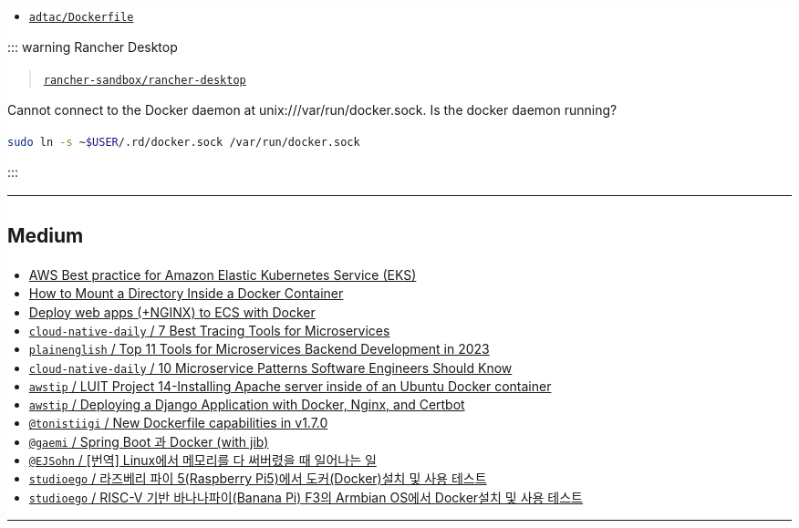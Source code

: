 - [`adtac/Dockerfile`](https://gist.github.com/adtac/595b5823ef73b329167b815757bbce9f)

::: warning <FontIcon icon="iconfont icon-github"/> Rancher Desktop

> [`rancher-sandbox/rancher-desktop`](https://github.com/rancher-sandbox/rancher-desktop/issues/7169)

Cannot connect to the Docker daemon at unix:///var/run/docker.sock. Is the docker daemon running?

```sh
sudo ln -s ~$USER/.rd/docker.sock /var/run/docker.sock
```

:::

---

## <FontIcon icon="fa-brands fa-medium"/>Medium

- [AWS Best practice for Amazon Elastic Kubernetes Service (EKS)](https://medium.com/avmconsulting-blog/aws-best-practice-for-amazon-elastic-kubernetes-service-eks-7ae468869724)
- [How to Mount a Directory Inside a Docker Container](https://towardsdatascience.com/how-to-mount-a-directory-inside-a-docker-container-4cee379c298b)
- [Deploy web apps (+NGINX) to ECS with Docker](https://stefanofrancavilla.medium.com/deploy-web-apps-nginx-to-ecs-with-docker-580c6af827e8)
- [`cloud-native-daily` / 7 Best Tracing Tools for Microservices](https://medium.com/cloud-native-daily/7-best-tracing-tools-for-microservices-27a5e3bc4b9c)
- [`plainenglish` / Top 11 Tools for Microservices Backend Development in 2023](https://python.plainenglish.io/top-11-tools-for-microservices-backend-development-in-2023-3d9cdd61ef10)
- [`cloud-native-daily` / 10 Microservice Patterns Software Engineers Should Know](https://medium.com/cloud-native-daily/10-microservice-patterns-software-engineer-should-know-c143443a4f2a)
- [`awstip` / LUIT Project 14-Installing Apache server inside of an Ubuntu Docker container](https://awstip.com/luit-project-14-installing-apache-server-inside-of-an-ubuntu-docker-container-aa1f250acf08)
- [`awstip` / Deploying a Django Application with Docker, Nginx, and Certbot](https://awstip.com/deploying-a-django-application-with-docker-nginx-and-certbot-117c23939560)
- [`@tonistiigi` / New Dockerfile capabilities in v1.7.0](https://medium.com/@tonistiigi/new-dockerfile-capabilities-in-v1-7-0-be6873650741)
- [`@gaemi` / Spring Boot 과 Docker (with jib)](https://medium.com/@gaemi/spring-boot-%EA%B3%BC-docker-with-jib-657d32a6b1f0)
- [`@EJSohn` / \[번역\] Linux에서 메모리를 다 써버렸을 때 일어나는 일](https://medium.com/@EJSohn/%EB%B2%88%EC%97%AD-linux%EC%97%90%EC%84%9C-%EB%A9%94%EB%AA%A8%EB%A6%AC%EB%A5%BC-%EB%8B%A4-%EC%8D%A8%EB%B2%84%EB%A0%B8%EC%9D%84-%EB%95%8C-%EC%9D%BC%EC%96%B4%EB%82%98%EB%8A%94-%EC%9D%BC-9dadba29c89c)
- [`studioego` / 라즈베리 파이 5(Raspberry Pi5)에서 도커(Docker)설치 및 사용 테스트](https://studioego.medium.com/%EB%9D%BC%EC%A6%88%EB%B2%A0%EB%A6%AC-%ED%8C%8C%EC%9D%B4-5-raspberry-pi5-%EC%97%90%EC%84%9C-%EB%8F%84%EC%BB%A4-docker-%EC%84%A4%EC%B9%98-%EB%B0%8F-%EC%82%AC%EC%9A%A9-%ED%85%8C%EC%8A%A4%ED%8A%B8-7334dec9fbfc)
- [`studioego` / RISC-V 기반 바나나파이(Banana Pi) F3의 Armbian OS에서 Docker설치 및 사용 테스트](https://studioego.medium.com/risc-v-%EA%B8%B0%EB%B0%98-%EB%B0%94%EB%82%98%EB%82%98%ED%8C%8C%EC%9D%B4-banana-pi-f3%EC%9D%98-armbian-os%EC%97%90%EC%84%9C-docker%EC%84%A4%EC%B9%98-%EB%B0%8F-%EC%82%AC%EC%9A%A9-%ED%85%8C%EC%8A%A4%ED%8A%B8-a08e9abb8089s)

---
